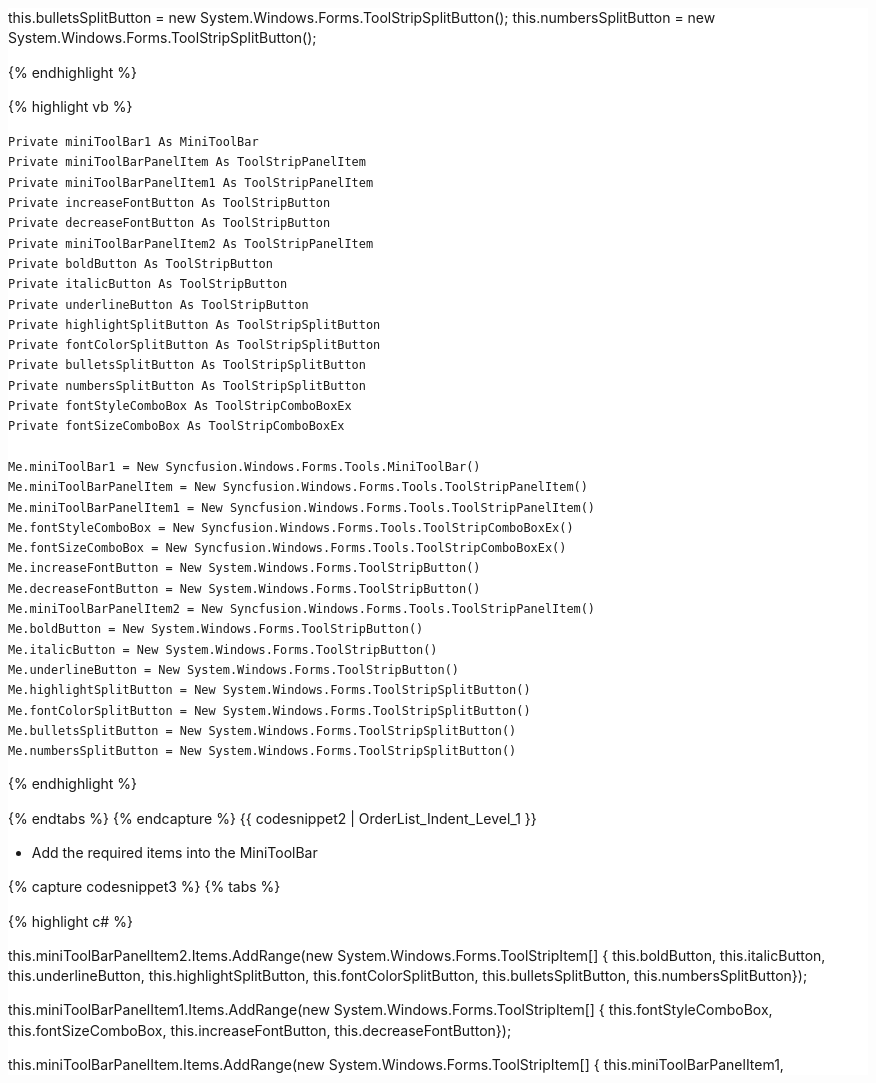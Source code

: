 this.bulletsSplitButton = new System.Windows.Forms.ToolStripSplitButton();
this.numbersSplitButton = new System.Windows.Forms.ToolStripSplitButton();

{% endhighlight %}

{% highlight vb %}

    Private miniToolBar1 As MiniToolBar
    Private miniToolBarPanelItem As ToolStripPanelItem
    Private miniToolBarPanelItem1 As ToolStripPanelItem
    Private increaseFontButton As ToolStripButton
    Private decreaseFontButton As ToolStripButton
    Private miniToolBarPanelItem2 As ToolStripPanelItem
    Private boldButton As ToolStripButton
    Private italicButton As ToolStripButton
    Private underlineButton As ToolStripButton
    Private highlightSplitButton As ToolStripSplitButton
    Private fontColorSplitButton As ToolStripSplitButton
    Private bulletsSplitButton As ToolStripSplitButton
    Private numbersSplitButton As ToolStripSplitButton
    Private fontStyleComboBox As ToolStripComboBoxEx
    Private fontSizeComboBox As ToolStripComboBoxEx

    Me.miniToolBar1 = New Syncfusion.Windows.Forms.Tools.MiniToolBar()
    Me.miniToolBarPanelItem = New Syncfusion.Windows.Forms.Tools.ToolStripPanelItem()
    Me.miniToolBarPanelItem1 = New Syncfusion.Windows.Forms.Tools.ToolStripPanelItem()
    Me.fontStyleComboBox = New Syncfusion.Windows.Forms.Tools.ToolStripComboBoxEx()
    Me.fontSizeComboBox = New Syncfusion.Windows.Forms.Tools.ToolStripComboBoxEx()
    Me.increaseFontButton = New System.Windows.Forms.ToolStripButton()
    Me.decreaseFontButton = New System.Windows.Forms.ToolStripButton()
    Me.miniToolBarPanelItem2 = New Syncfusion.Windows.Forms.Tools.ToolStripPanelItem()
    Me.boldButton = New System.Windows.Forms.ToolStripButton()
    Me.italicButton = New System.Windows.Forms.ToolStripButton()
    Me.underlineButton = New System.Windows.Forms.ToolStripButton()
    Me.highlightSplitButton = New System.Windows.Forms.ToolStripSplitButton()
    Me.fontColorSplitButton = New System.Windows.Forms.ToolStripSplitButton()
    Me.bulletsSplitButton = New System.Windows.Forms.ToolStripSplitButton()
    Me.numbersSplitButton = New System.Windows.Forms.ToolStripSplitButton()

{% endhighlight %}

{% endtabs %}
{% endcapture %}
{{ codesnippet2 | OrderList_Indent_Level_1 }}

* Add the required items into the MiniToolBar

{% capture codesnippet3 %}
{% tabs %}

{% highlight c# %}

this.miniToolBarPanelItem2.Items.AddRange(new System.Windows.Forms.ToolStripItem[] {
this.boldButton,
this.italicButton,
this.underlineButton,
this.highlightSplitButton,
this.fontColorSplitButton,
this.bulletsSplitButton,
this.numbersSplitButton});

this.miniToolBarPanelItem1.Items.AddRange(new System.Windows.Forms.ToolStripItem[] {
this.fontStyleComboBox,
this.fontSizeComboBox,
this.increaseFontButton,
this.decreaseFontButton});

this.miniToolBarPanelItem.Items.AddRange(new System.Windows.Forms.ToolStripItem[] {
this.miniToolBarPanelItem1,